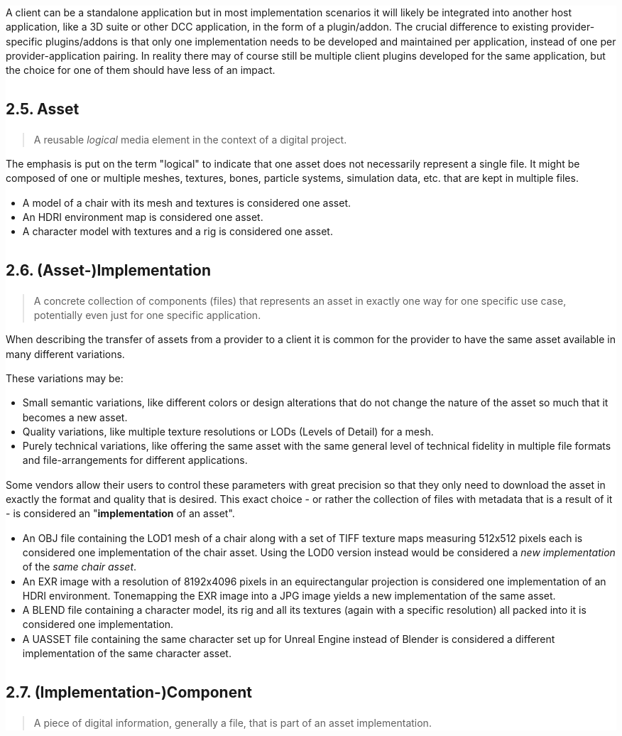 A client can be a standalone application but in most implementation scenarios it will likely be integrated into another host application, like a 3D suite or other DCC application, in the form of a plugin/addon.
The crucial difference to existing provider-specific plugins/addons is that only one implementation needs to be developed and maintained per application, instead of one per provider-application pairing.
In reality there may of course still be multiple client plugins developed for the same application, but the choice for one of them should have less of an impact.

## 2.5. Asset
>A reusable *logical* media element in the context of a digital project.

The emphasis is put on the term "logical" to indicate that one asset does not necessarily represent a single file.
It might be composed of one or multiple meshes, textures, bones, particle systems, simulation data, etc. that are kept in multiple files.

- A model of a chair with its mesh and textures is considered one asset.
- An HDRI environment map is considered one asset.
- A character model with textures and a rig is considered one asset.

## 2.6. (Asset-)Implementation
> A concrete collection of components (files) that represents an asset in exactly one way for one specific use case, potentially even just for one specific application.

When describing the transfer of assets from a provider to a client it is common for the provider to have the same asset available in many different variations.

These variations may be:
- Small semantic variations, like different colors or design alterations that do not change the nature of the asset so much that it becomes a new asset.
- Quality variations, like multiple texture resolutions or LODs (Levels of Detail) for a mesh.
- Purely technical variations, like offering the same asset with the same general level of technical fidelity in multiple file formats and file-arrangements for different applications.

Some vendors allow their users to control these parameters with great precision so that they only need to download the asset in exactly the format and quality that is desired.
This exact choice - or rather the collection of files with metadata that is a result of it - is considered an  "**implementation** of an asset".

- An OBJ file containing the LOD1 mesh of a chair along with a set of TIFF texture maps measuring 512x512 pixels each is considered one implementation of the chair asset. Using the LOD0 version instead would be considered a *new implementation* of the *same chair asset*.
- An EXR image with a resolution of 8192x4096 pixels in an equirectangular projection is considered one implementation of an HDRI environment.
Tonemapping the EXR image into a JPG image yields a new implementation of the same asset.
- A BLEND file containing a character model, its rig and all its textures (again with a specific resolution) all packed into it is considered one implementation.
- A UASSET file containing the same character set up for Unreal Engine instead of Blender is considered a different implementation of the same character asset.

## 2.7. (Implementation-)Component
> A piece of digital information, generally a file, that is part of an asset implementation.
